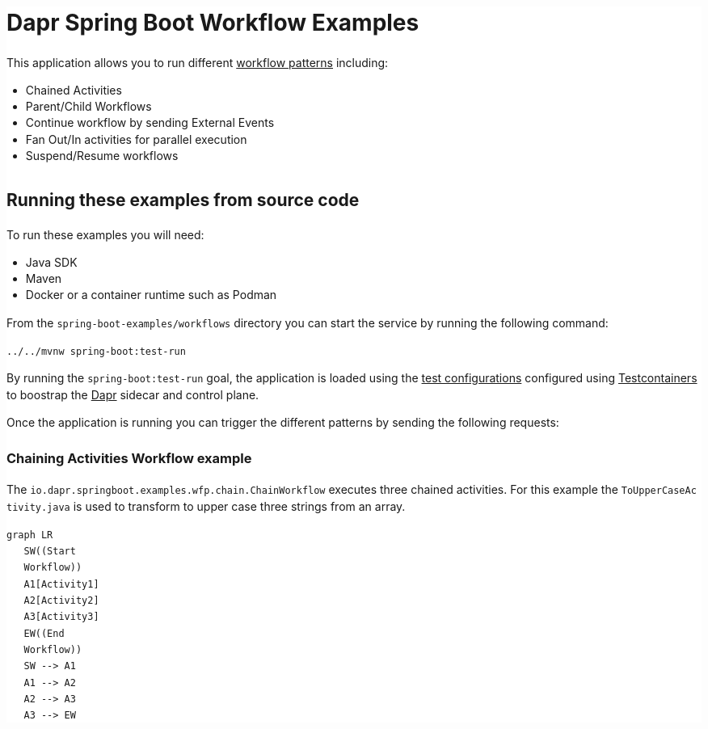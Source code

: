 # Dapr Spring Boot Workflow Examples

This application allows you to run different [workflow patterns](https://docs.dapr.io/developing-applications/building-blocks/workflow/workflow-patterns) including: 
- Chained Activities
- Parent/Child Workflows
- Continue workflow by sending External Events
- Fan Out/In activities for parallel execution
- Suspend/Resume workflows

## Running these examples from source code

To run these examples you will need:
- Java SDK
- Maven
- Docker or a container runtime such as Podman

From the `spring-boot-examples/workflows` directory you can start the service by running the following command:




```sh
../../mvnw spring-boot:test-run
```



By running the `spring-boot:test-run` goal, the application is loaded using the [test configurations](src/test/java/io/dapr/springboot/examples/wfp/DaprTestContainersConfig.java) 
configured using [Testcontainers](https://testcontainers.com) to boostrap the [Dapr](https://dapr.io) sidecar and control plane.

Once the application is running you can trigger the different patterns by sending the following requests: 

### Chaining Activities Workflow example

The `io.dapr.springboot.examples.wfp.chain.ChainWorkflow` executes three chained activities. For this example the 
`ToUpperCaseActivity.java` is used to transform to upper case three strings from an array.

```mermaid
graph LR
   SW((Start
   Workflow))
   A1[Activity1]
   A2[Activity2]
   A3[Activity3]
   EW((End
   Workflow))
   SW --> A1
   A1 --> A2
   A2 --> A3
   A3 --> EW
```
